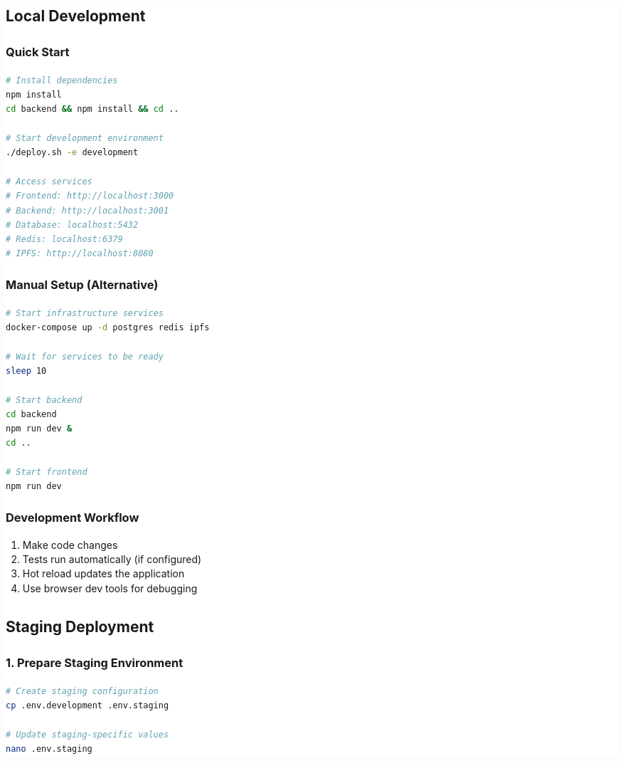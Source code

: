 ## Local Development

### Quick Start
```bash
# Install dependencies
npm install
cd backend && npm install && cd ..

# Start development environment
./deploy.sh -e development

# Access services
# Frontend: http://localhost:3000
# Backend: http://localhost:3001
# Database: localhost:5432
# Redis: localhost:6379
# IPFS: http://localhost:8080
```

### Manual Setup (Alternative)
```bash
# Start infrastructure services
docker-compose up -d postgres redis ipfs

# Wait for services to be ready
sleep 10

# Start backend
cd backend
npm run dev &
cd ..

# Start frontend
npm run dev
```

### Development Workflow
1. Make code changes
2. Tests run automatically (if configured)
3. Hot reload updates the application
4. Use browser dev tools for debugging

## Staging Deployment

### 1. Prepare Staging Environment
```bash
# Create staging configuration
cp .env.development .env.staging

# Update staging-specific values
nano .env.staging
```
